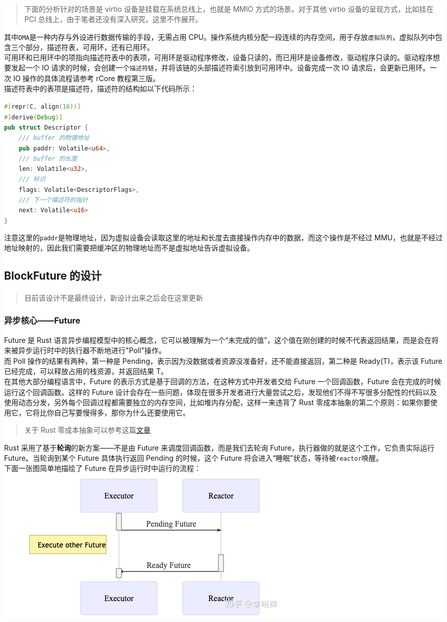 > 下面的分析针对的场景是 virtio 设备是挂载在系统总线上，也就是 MMIO 方式的场景。对于其他 virtio 设备的呈现方式，比如挂在 PCI 总线上，由于笔者还没有深入研究，这里不作展开。  

其中`DMA`是一种内存与外设进行数据传输的手段，无需占用 CPU。操作系统内核分配一段连续的内存空间，用于存放`虚拟队列`，虚拟队列中包含三个部分，描述符表，可用环，还有已用环。  
可用环和已用环中的项指向描述符表中的表项，可用环是驱动程序修改，设备只读的，而已用环是设备修改，驱动程序只读的。驱动程序想要发起一个 IO 请求的时候，会创建一个`描述符链`，并将该链的头部描述符索引放到可用环中。设备完成一次 IO 请求后，会更新已用环。一次 IO 操作的具体流程请参考 rCore 教程第三版。  
描述符表中的表项是描述符，描述符的结构如以下代码所示：   
```Rust
#[repr(C, align(16))]
#[derive(Debug)]
pub struct Descriptor {
    /// buffer 的物理地址
    pub paddr: Volatile<u64>,
    /// buffer 的长度
    len: Volatile<u32>,
    /// 标识
    flags: Volatile<DescriptorFlags>,
    /// 下一个描述符的指针
    next: Volatile<u16>
}
```
注意这里的`paddr`是物理地址，因为虚拟设备会读取这里的地址和长度去直接操作内存中的数据，而这个操作是不经过 MMU，也就是不经过地址映射的，因此我们需要把缓冲区的物理地址而不是虚拟地址告诉虚拟设备。  

## BlockFuture 的设计
> 目前该设计不是最终设计，新设计出来之后会在这里更新

### 异步核心——Future
Future 是 Rust 语言异步编程模型中的核心概念，它可以被理解为一个“未完成的值”，这个值在刚创建的时候不代表返回结果，而是会在将来被异步运行时中的执行器不断地进行"Poll"操作。  
而 Poll 操作的结果有两种，第一种是 Pending，表示因为没数据或者资源没准备好，还不能直接返回，第二种是 Ready(T)，表示该 Future 已经完成，可以释放占用的栈资源，并返回结果 T。  
在其他大部分编程语言中，Future 的表示方式是基于回调的方法，在这种方式中开发者交给 Future 一个回调函数，Future 会在完成的时候运行这个回调函数。这样的 Future 设计会存在一些问题，体现在很多开发者进行大量尝试之后，发现他们不得不写很多分配性的代码以及使用动态分发，另外每个回调过程都需要独立的内存空间，比如堆内存分配，这样一来违背了 Rust 零成本抽象的第二个原则：如果你要使用它，它将比你自己写要慢得多，那你为什么还要使用它。  
> 关于 Rust 零成本抽象可以参考这篇[文章](https://zhuanlan.zhihu.com/p/97574385)

Rust 采用了基于**轮询**的新方案——不是由 Future 来调度回调函数，而是我们去轮询 Future，执行器做的就是这个工作，它负责实际运行 Future。当轮询到某个 Future 具体执行返回 Pending 的时候，这个 Future 将会进入“睡眠”状态，等待被`reactor`唤醒。  
下面一张图简单地描绘了 Future 在异步运行时中运行的流程：  
![Future](Future运行.jpg)  
